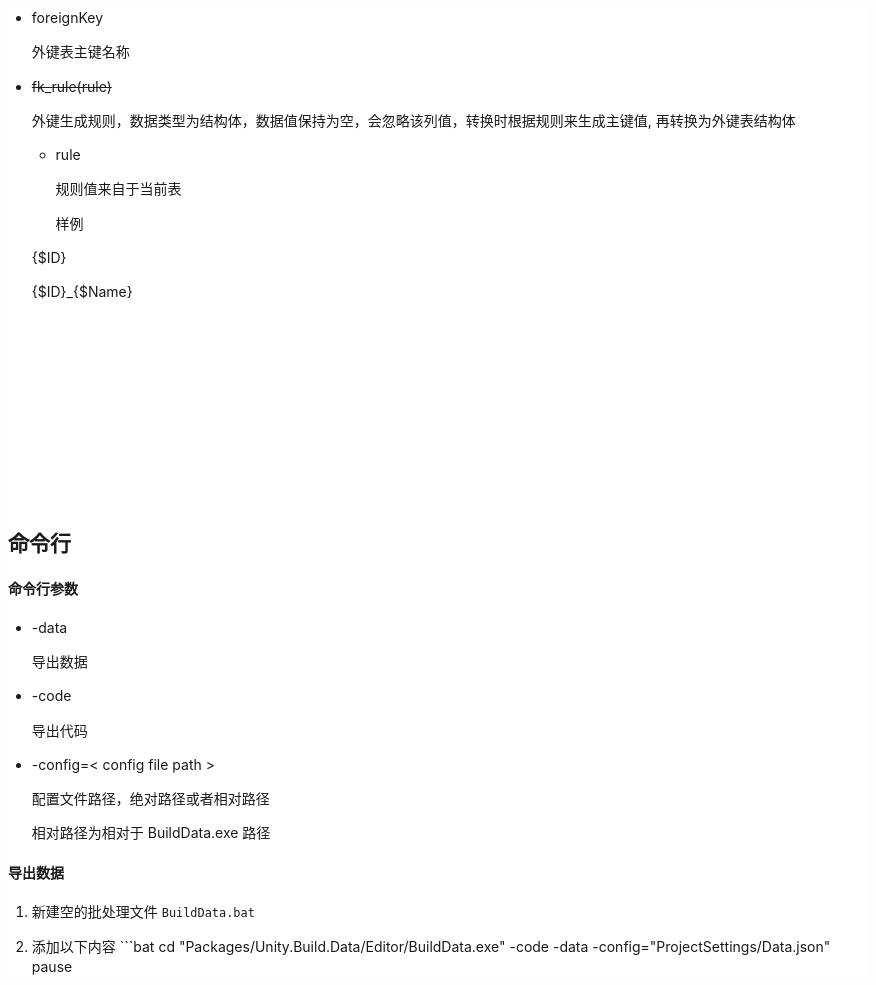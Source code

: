   - foreignKey

    外键表主键名称
  
- ~~fk_rule(rule)~~

  外键生成规则，数据类型为结构体，数据值保持为空，会忽略该列值，转换时根据规则来生成主键值, 再转换为外键表结构体
  
  - rule
  
    规则值来自于当前表
  
    样例
    
    ```c#
  {$ID}
    ```
    
    ```
  {$ID}_{$Name}
    ```
    
    



  




## 命令行

#### 命令行参数

- -data

  导出数据

- -code

  导出代码

- -config=< config file path >

  配置文件路径，绝对路径或者相对路径

  相对路径为相对于 BuildData.exe 路径
  
  
  
  



#### 导出数据

1. 新建空的批处理文件 `BuildData.bat`

2. 添加以下内容
	 	```bat
   cd <Project Directory>
   "Packages/Unity.Build.Data/Editor/BuildData.exe" -code -data -config="ProjectSettings/Data.json"
   pause
   